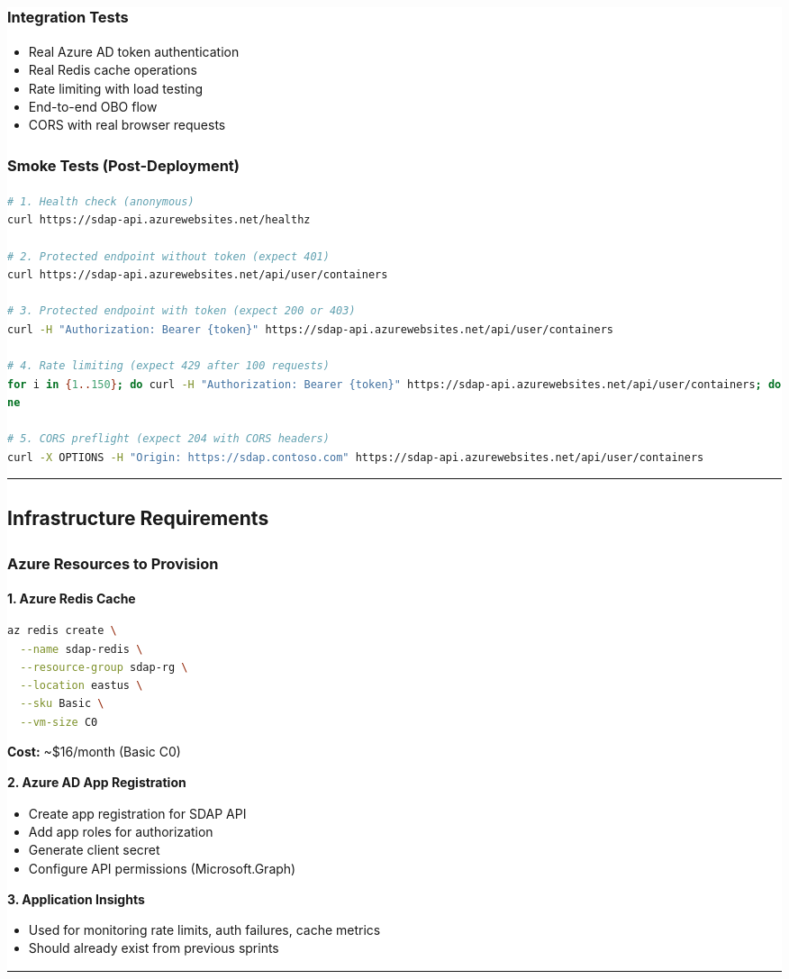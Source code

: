 ### Integration Tests
- Real Azure AD token authentication
- Real Redis cache operations
- Rate limiting with load testing
- End-to-end OBO flow
- CORS with real browser requests

### Smoke Tests (Post-Deployment)
```bash
# 1. Health check (anonymous)
curl https://sdap-api.azurewebsites.net/healthz

# 2. Protected endpoint without token (expect 401)
curl https://sdap-api.azurewebsites.net/api/user/containers

# 3. Protected endpoint with token (expect 200 or 403)
curl -H "Authorization: Bearer {token}" https://sdap-api.azurewebsites.net/api/user/containers

# 4. Rate limiting (expect 429 after 100 requests)
for i in {1..150}; do curl -H "Authorization: Bearer {token}" https://sdap-api.azurewebsites.net/api/user/containers; done

# 5. CORS preflight (expect 204 with CORS headers)
curl -X OPTIONS -H "Origin: https://sdap.contoso.com" https://sdap-api.azurewebsites.net/api/user/containers
```

---

## Infrastructure Requirements

### Azure Resources to Provision

**1. Azure Redis Cache**
```bash
az redis create \
  --name sdap-redis \
  --resource-group sdap-rg \
  --location eastus \
  --sku Basic \
  --vm-size C0
```
**Cost:** ~$16/month (Basic C0)

**2. Azure AD App Registration**
- Create app registration for SDAP API
- Add app roles for authorization
- Generate client secret
- Configure API permissions (Microsoft.Graph)

**3. Application Insights**
- Used for monitoring rate limits, auth failures, cache metrics
- Should already exist from previous sprints

---